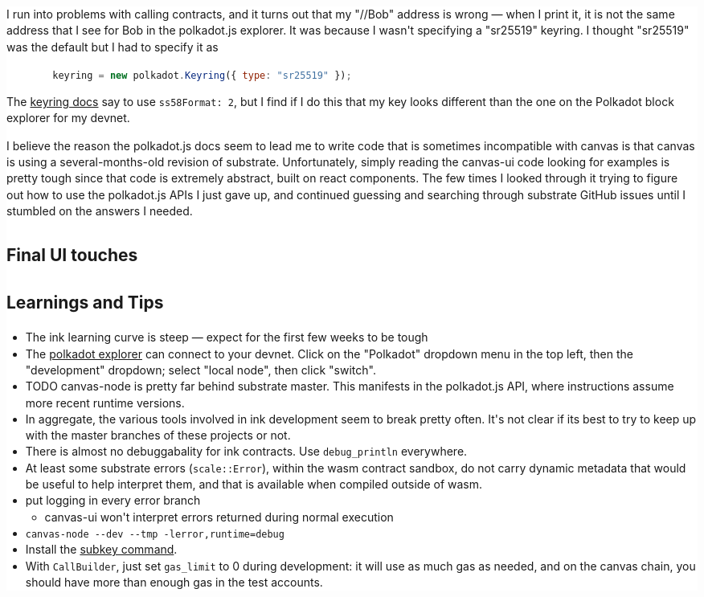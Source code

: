 I run into problems with calling contracts,
and it turns out that
my "//Bob" address is wrong &mdash; when I print it,
it is not the same address that I see for Bob in the polkadot.js explorer.
It was because I wasn't specifying a "sr25519" keyring.
I thought "sr25519" was the default but I had to specify it as

```JavaScript
        keyring = new polkadot.Keyring({ type: "sr25519" });
```

The [keyring docs][krdcs] say to use `ss58Format: 2`,
but I find if I do this that my key looks different
than the one on the Polkadot block explorer for my devnet.

[krdcs]: https://polkadot.js.org/docs/keyring/start/create

I believe the reason the polkadot.js docs seem to lead me
to write code that is sometimes incompatible with canvas
is that canvas is using a several-months-old revision of substrate.
Unfortunately, simply reading the canvas-ui code looking
for examples is pretty tough since that code is
extremely abstract, built on react components.
The few times I looked through it trying to figure out
how to use the polkadot.js APIs I just gave up,
and continued guessing and searching through substrate GitHub
issues until I stumbled on the answers I needed.



## Final UI touches




## Learnings and Tips

- The ink learning curve is steep &mdash;
  expect for the first few weeks to be tough
- The [polkadot explorer][pex] can connect to your devnet.
  Click on the "Polkadot" dropdown menu in the top left,
  then the "development" dropdown;
  select "local node",
  then click "switch".
- TODO canvas-node is pretty far behind substrate master.
  This manifests in the polkadot.js API, where instructions
  assume more recent runtime versions.
- In aggregate, the various tools involved in ink development
  seem to break pretty often. It's not clear if its best to
  try to keep up with the master branches of these projects or not.
- There is almost no debuggabality for ink contracts.
  Use `debug_println` everywhere.
- At least some substrate errors (`scale::Error`),
  within the wasm contract sandbox,
  do not carry dynamic metadata that would be useful to help interpret them,
  and that is available when compiled outside of wasm.
- put logging in every error branch
  - canvas-ui won't interpret errors returned during normal execution
- `canvas-node --dev --tmp -lerror,runtime=debug`
- Install the [subkey command][subkeycommand].
- With `CallBuilder`, just set `gas_limit` to 0 during development:
  it will use as much gas as needed,
  and on the canvas chain,
  you should have more than enough gas in the test accounts.


[Aimee]: https://github.com/aimeedeer
[Substrate]: https://substrate.dev
[subblog]: https://brson.github.io/2020/12/03/substrate-and-ink-part-1
[`ink!`]: https://github.com/paritytech/ink
[polkadot.js]: https://github.com/polkadot-js
[canvas]: https://github.com/paritytech/canvas-node
[canvas-ui]: https://github.com/paritytech/canvas-ui
[`ink_env::debug_println`]: https://paritytech.github.io/ink/ink_env/fn.debug_println.html
[subkeycommand]: https://substrate.dev/docs/en/knowledgebase/integrate/subkey#build-from-source
[pex]: https://polkadot.js.org/apps/#/explorer
[CallBuilder]: https://paritytech.github.io/ink/ink_env/call/struct.CallBuilder.html
[fde]: https://github.com/paritytech/substrate/blob/7a79f54a5d92cecba1d9c1e4da71df1e8a6ed91b/primitives/runtime/src/lib.rs#L404
[`ContractTrapped`]: https://github.com/paritytech/substrate/blob/7a79f54a5d92cecba1d9c1e4da71df1e8a6ed91b/frame/contracts/src/lib.rs#L399
[`PostDispatchInfo`]: https://github.com/paritytech/substrate/blob/7a79f54a5d92cecba1d9c1e4da71df1e8a6ed91b/frame/support/src/weights.rs#L329
[rcv]: https://github.com/Kimundi/rustc-version-rs/issues/37
[gtr]: https://github.com/Aimeedeer/game-test
[dyntrait]: https://github.com/paritytech/ink/issues/631
[`fire`]: https://paritytech.github.io/ink/ink_env/call/struct.CallBuilder.html#method.fire
[`ink_env::Error`]: https://paritytech.github.io/ink/ink_env/enum.Error.html
[itsascaleerror]: https://github.com/paritytech/ink/blob/01f987d7f70b8b1bbc05fe016021d2d77e3ded54/crates/env/src/error.rs#L24
[apsc]: https://github.com/paritytech/ink/blob/01f987d7f70b8b1bbc05fe016021d2d77e3ded54/crates/env/Cargo.toml#L23
[sed]: https://substrate.dev/rustdocs/v2.0.1/parity_scale_codec/struct.Error.html
[dft]: https://brson.github.io/2021/01/30/dfinity-impressions
[expr]: https://github.com/paritytech/cargo-contract/pull/175
[wpgs]: https://webpack.js.org/guides/getting-started/
[wri]: https://webpack.js.org/configuration/resolve/
[webhack]: https://github.com/duplotech/create-react-app/commit/d0be703d40cd4bc32cd91128ba407a138c608243#diff-8e25c4f6f592c1fcfc38f0d43d62cbd68399f44f494c1b60f0cf9ccd7344d697
[jssrc]: https://github.com/brson/contract-game/tree/45788de48f86b39baa8ba721bfbce8d32d109d75/www
[pjsdocs]: https://polkadot.js.org/docs/